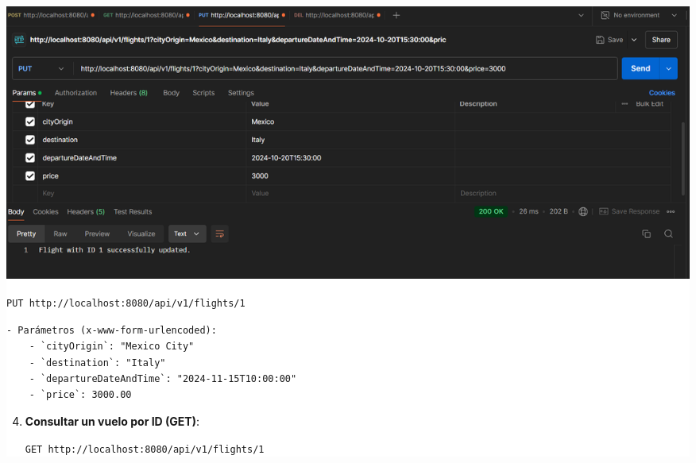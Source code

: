    ![img_2.png](img/img_2.png)
   ```
   PUT http://localhost:8080/api/v1/flights/1
   ```
    - Parámetros (x-www-form-urlencoded):
        - `cityOrigin`: "Mexico City"
        - `destination`: "Italy"
        - `departureDateAndTime`: "2024-11-15T10:00:00"
        - `price`: 3000.00

4. **Consultar un vuelo por ID (GET)**:
   ```
   GET http://localhost:8080/api/v1/flights/1
   ```
